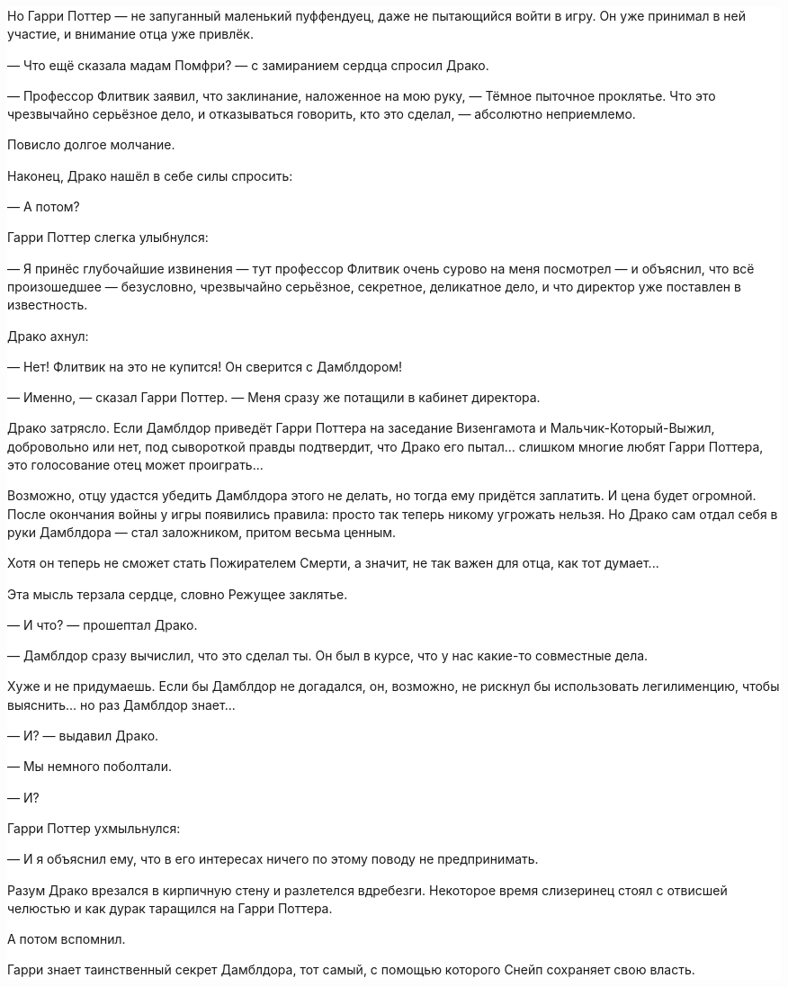 Но Гарри Поттер — не запуганный маленький пуффендуец, даже не пытающийся войти в игру. Он уже принимал в ней участие, и внимание отца уже привлёк.

— Что ещё сказала мадам Помфри? — с замиранием сердца спросил Драко.

— Профессор Флитвик заявил, что заклинание, наложенное на мою руку, — Тёмное пыточное проклятье. Что это чрезвычайно серьёзное дело, и отказываться говорить, кто это сделал, — абсолютно неприемлемо.

Повисло долгое молчание.

Наконец, Драко нашёл в себе силы спросить:

— А потом?

Гарри Поттер слегка улыбнулся:

— Я принёс глубочайшие извинения — тут профессор Флитвик очень сурово на меня посмотрел — и объяснил, что всё произошедшее — безусловно, чрезвычайно серьёзное, секретное, деликатное дело, и что директор уже поставлен в известность.

Драко ахнул:

— Нет! Флитвик на это не купится! Он сверится с Дамблдором!

— Именно, — сказал Гарри Поттер. — Меня сразу же потащили в кабинет директора.

Драко затрясло. Если Дамблдор приведёт Гарри Поттера на заседание Визенгамота и Мальчик-Который-Выжил, добровольно или нет, под сывороткой правды подтвердит, что Драко его пытал… слишком многие любят Гарри Поттера, это голосование отец может проиграть...

Возможно, отцу удастся убедить Дамблдора этого не делать, но тогда ему придётся заплатить. И цена будет огромной. После окончания войны у игры появились правила: просто так теперь никому угрожать нельзя. Но Драко сам отдал себя в руки Дамблдора — стал заложником, притом весьма ценным.

Хотя он теперь не сможет стать Пожирателем Смерти, а значит, не так важен для отца, как тот думает...

Эта мысль терзала сердце, словно Режущее заклятье.

— И что? — прошептал Драко.

— Дамблдор сразу вычислил, что это сделал ты. Он был в курсе, что у нас какие-то совместные дела.

Хуже и не придумаешь. Если бы Дамблдор не догадался, он, возможно, не рискнул бы использовать легилименцию, чтобы выяснить... но раз Дамблдор знает...

— И? — выдавил Драко.

— Мы немного поболтали.

— И?

Гарри Поттер ухмыльнулся:

— И я объяснил ему, что в его интересах ничего по этому поводу не предпринимать.

Разум Драко врезался в кирпичную стену и разлетелся вдребезги. Некоторое время слизеринец стоял с отвисшей челюстью и как дурак таращился на Гарри Поттера.

А потом вспомнил.

Гарри знает таинственный секрет Дамблдора, тот самый, с помощью которого Снейп сохраняет свою власть.
